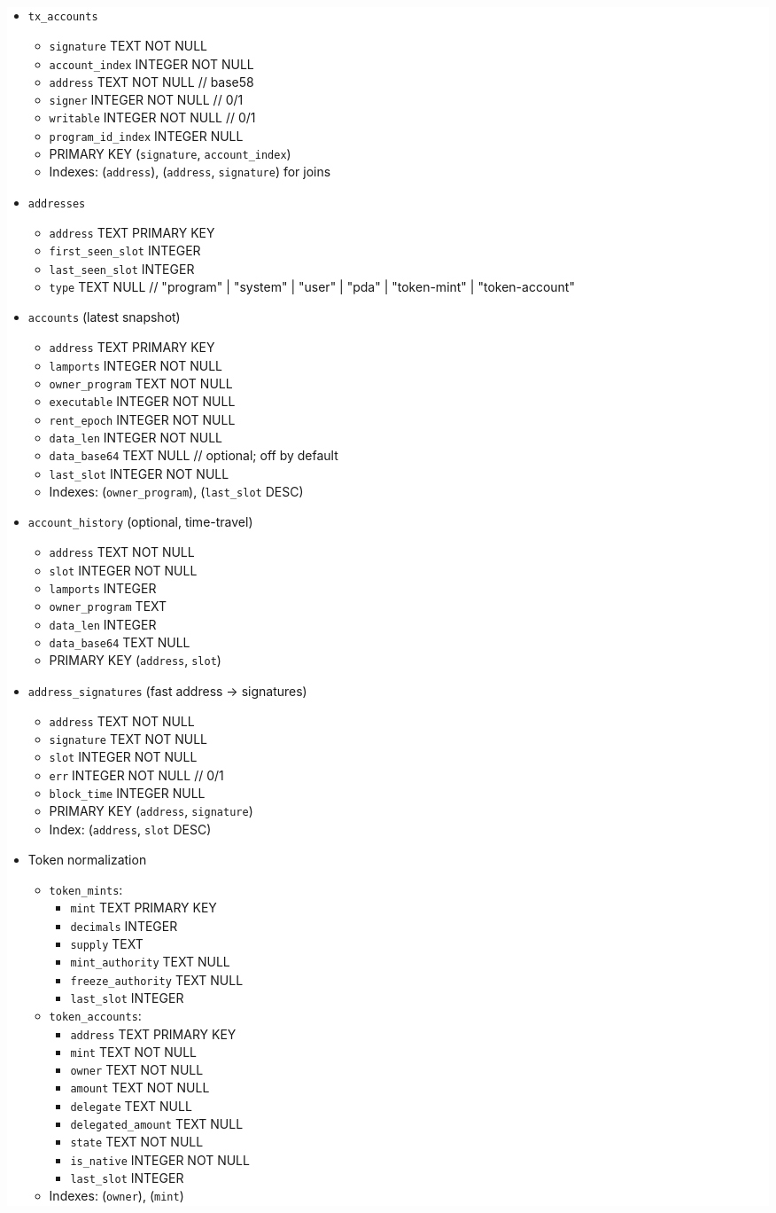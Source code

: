 - `tx_accounts`
  - `signature` TEXT NOT NULL
  - `account_index` INTEGER NOT NULL
  - `address` TEXT NOT NULL              // base58
  - `signer` INTEGER NOT NULL            // 0/1
  - `writable` INTEGER NOT NULL          // 0/1
  - `program_id_index` INTEGER NULL
  - PRIMARY KEY (`signature`, `account_index`)
  - Indexes: (`address`), (`address`, `signature`) for joins

- `addresses`
  - `address` TEXT PRIMARY KEY
  - `first_seen_slot` INTEGER
  - `last_seen_slot` INTEGER
  - `type` TEXT NULL                     // "program" | "system" | "user" | "pda" | "token-mint" | "token-account"

- `accounts` (latest snapshot)
  - `address` TEXT PRIMARY KEY
  - `lamports` INTEGER NOT NULL
  - `owner_program` TEXT NOT NULL
  - `executable` INTEGER NOT NULL
  - `rent_epoch` INTEGER NOT NULL
  - `data_len` INTEGER NOT NULL
  - `data_base64` TEXT NULL              // optional; off by default
  - `last_slot` INTEGER NOT NULL
  - Indexes: (`owner_program`), (`last_slot` DESC)

- `account_history` (optional, time-travel)
  - `address` TEXT NOT NULL
  - `slot` INTEGER NOT NULL
  - `lamports` INTEGER
  - `owner_program` TEXT
  - `data_len` INTEGER
  - `data_base64` TEXT NULL
  - PRIMARY KEY (`address`, `slot`)

- `address_signatures` (fast address → signatures)
  - `address` TEXT NOT NULL
  - `signature` TEXT NOT NULL
  - `slot` INTEGER NOT NULL
  - `err` INTEGER NOT NULL               // 0/1
  - `block_time` INTEGER NULL
  - PRIMARY KEY (`address`, `signature`)
  - Index: (`address`, `slot` DESC)

- Token normalization
  - `token_mints`:
    - `mint` TEXT PRIMARY KEY
    - `decimals` INTEGER
    - `supply` TEXT
    - `mint_authority` TEXT NULL
    - `freeze_authority` TEXT NULL
    - `last_slot` INTEGER
  - `token_accounts`:
    - `address` TEXT PRIMARY KEY
    - `mint` TEXT NOT NULL
    - `owner` TEXT NOT NULL
    - `amount` TEXT NOT NULL
    - `delegate` TEXT NULL
    - `delegated_amount` TEXT NULL
    - `state` TEXT NOT NULL
    - `is_native` INTEGER NOT NULL
    - `last_slot` INTEGER
  - Indexes: (`owner`), (`mint`)
